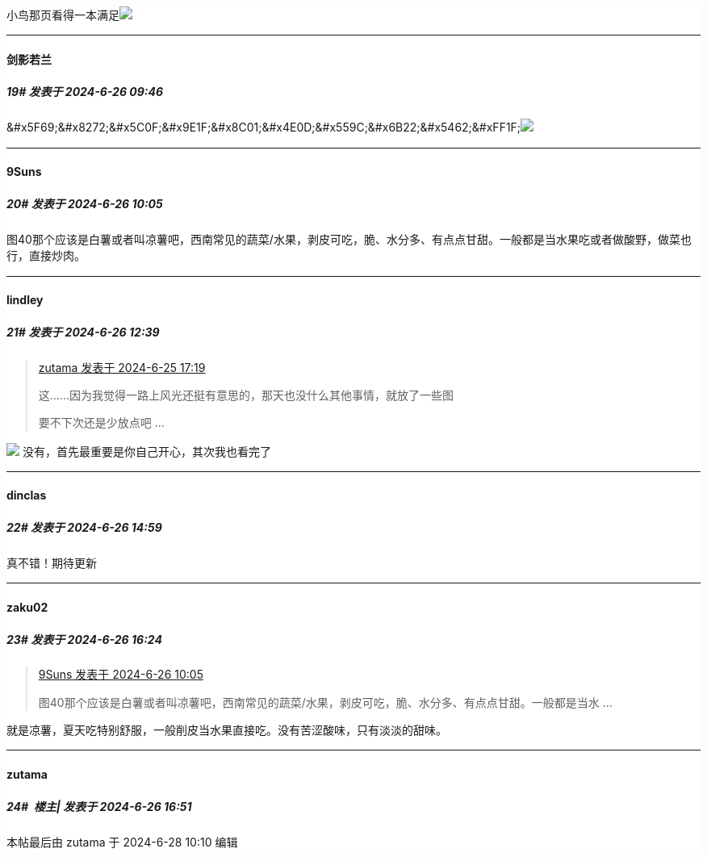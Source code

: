 小鸟那页看得一本满足<img src="https://static.saraba1st.com/image/smiley/face2017/072.png" referrerpolicy="no-referrer">

*****

####  剑影若兰  
##### 19#       发表于 2024-6-26 09:46

&amp;#x5F69;&amp;#x8272;&amp;#x5C0F;&amp;#x9E1F;&amp;#x8C01;&amp;#x4E0D;&amp;#x559C;&amp;#x6B22;&amp;#x5462;&amp;#xFF1F;<img src="https://static.saraba1st.com/image/smiley/face2017/072.png" referrerpolicy="no-referrer">

*****

####  9Suns  
##### 20#       发表于 2024-6-26 10:05

图40那个应该是白薯或者叫凉薯吧，西南常见的蔬菜/水果，剥皮可吃，脆、水分多、有点点甘甜。一般都是当水果吃或者做酸野，做菜也行，直接炒肉。

*****

####  lindley  
##### 21#       发表于 2024-6-26 12:39

<blockquote><a href="httphttps://bbs.saraba1st.com/2b/forum.php?mod=redirect&amp;goto=findpost&amp;pid=65375020&amp;ptid=2188770" target="_blank">zutama 发表于 2024-6-25 17:19</a>

这……因为我觉得一路上风光还挺有意思的，那天也没什么其他事情，就放了一些图

要不下次还是少放点吧 ...</blockquote>
<img src="https://static.saraba1st.com/image/smiley/face2017/040.png" referrerpolicy="no-referrer"> 没有，首先最重要是你自己开心，其次我也看完了

*****

####  dinclas  
##### 22#       发表于 2024-6-26 14:59

真不错！期待更新

*****

####  zaku02  
##### 23#       发表于 2024-6-26 16:24

<blockquote><a href="httphttps://bbs.saraba1st.com/2b/forum.php?mod=redirect&amp;goto=findpost&amp;pid=65383275&amp;ptid=2188770" target="_blank">9Suns 发表于 2024-6-26 10:05</a>

图40那个应该是白薯或者叫凉薯吧，西南常见的蔬菜/水果，剥皮可吃，脆、水分多、有点点甘甜。一般都是当水 ...</blockquote>
就是凉薯，夏天吃特别舒服，一般削皮当水果直接吃。没有苦涩酸味，只有淡淡的甜味。

*****

####  zutama  
##### 24#         楼主| 发表于 2024-6-26 16:51

 本帖最后由 zutama 于 2024-6-28 10:10 编辑 
